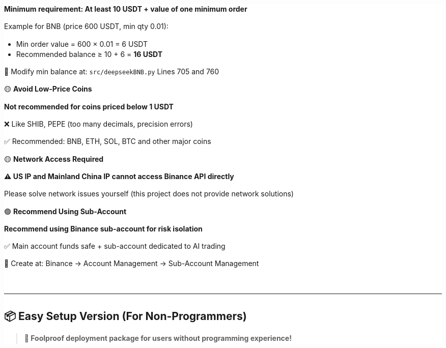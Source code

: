 **Minimum requirement: At least 10 USDT + value of one minimum order**

Example for BNB (price 600 USDT, min qty 0.01):
- Min order value = 600 × 0.01 = 6 USDT
- Recommended balance ≥ 10 + 6 = **16 USDT**

📍 Modify min balance at: `src/deepseekBNB.py` Lines 705 and 760

</td>
</tr>

<tr>
<td align="center">🟡</td>
<td><b>Avoid Low-Price Coins</b></td>
<td>

**Not recommended for coins priced below 1 USDT**

❌ Like SHIB, PEPE (too many decimals, precision errors)

✅ Recommended: BNB, ETH, SOL, BTC and other major coins

</td>
</tr>

<tr>
<td align="center">🟡</td>
<td><b>Network Access Required</b></td>
<td>

**⚠️ US IP and Mainland China IP cannot access Binance API directly**

Please solve network issues yourself (this project does not provide network solutions)

</td>
</tr>

<tr>
<td align="center">🟢</td>
<td><b>Recommend Using Sub-Account</b></td>
<td>

**Recommend using Binance sub-account for risk isolation**

✅ Main account funds safe + sub-account dedicated to AI trading

📍 Create at: Binance → Account Management → Sub-Account Management

</td>
</tr>

</table>

<br>

---

## 📦 Easy Setup Version (For Non-Programmers)

> **🎁 Foolproof deployment package for users without programming experience!**
